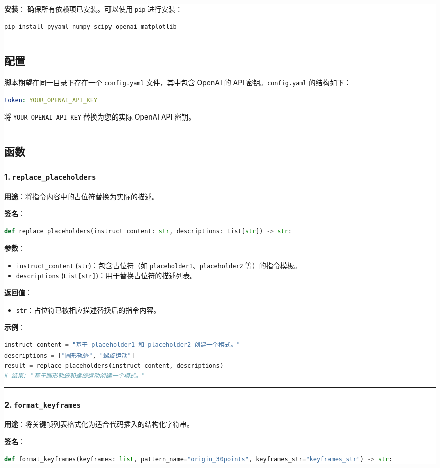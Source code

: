 **安装**：
确保所有依赖项已安装。可以使用 `pip` 进行安装：

```bash
pip install pyyaml numpy scipy openai matplotlib
```

---

## 配置

脚本期望在同一目录下存在一个 `config.yaml` 文件，其中包含 OpenAI 的 API 密钥。`config.yaml` 的结构如下：

```yaml
token: YOUR_OPENAI_API_KEY
```

将 `YOUR_OPENAI_API_KEY` 替换为您的实际 OpenAI API 密钥。

---

## 函数

### 1. `replace_placeholders`

**用途**：将指令内容中的占位符替换为实际的描述。

**签名**：
```python
def replace_placeholders(instruct_content: str, descriptions: List[str]) -> str:
```

**参数**：
- `instruct_content` (`str`)：包含占位符（如 `placeholder1`、`placeholder2` 等）的指令模板。
- `descriptions` (`List[str]`)：用于替换占位符的描述列表。

**返回值**：
- `str`：占位符已被相应描述替换后的指令内容。

**示例**：
```python
instruct_content = "基于 placeholder1 和 placeholder2 创建一个模式。"
descriptions = ["圆形轨迹", "螺旋运动"]
result = replace_placeholders(instruct_content, descriptions)
# 结果: "基于圆形轨迹和螺旋运动创建一个模式。"
```

---

### 2. `format_keyframes`

**用途**：将关键帧列表格式化为适合代码插入的结构化字符串。

**签名**：
```python
def format_keyframes(keyframes: list, pattern_name="origin_30points", keyframes_str="keyframes_str") -> str:
```
